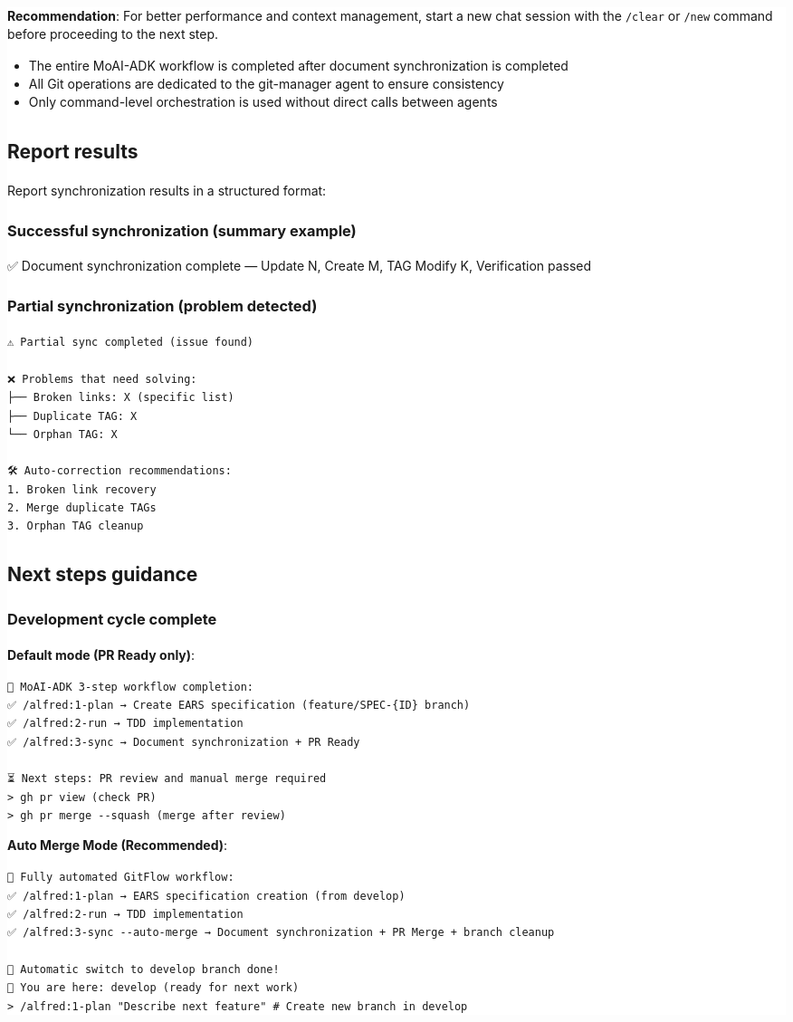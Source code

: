 **Recommendation**: For better performance and context management, start a new chat session with the `/clear` or `/new` command before proceeding to the next step.

- The entire MoAI-ADK workflow is completed after document synchronization is completed
- All Git operations are dedicated to the git-manager agent to ensure consistency
- Only command-level orchestration is used without direct calls between agents

## Report results

Report synchronization results in a structured format:

### Successful synchronization (summary example)

✅ Document synchronization complete — Update N, Create M, TAG Modify K, Verification passed

### Partial synchronization (problem detected)

```
⚠️ Partial sync completed (issue found)

❌ Problems that need solving:
├── Broken links: X (specific list)
├── Duplicate TAG: X
└── Orphan TAG: X

🛠️ Auto-correction recommendations:
1. Broken link recovery
2. Merge duplicate TAGs
3. Orphan TAG cleanup
```

## Next steps guidance

### Development cycle complete

**Default mode (PR Ready only)**:
```
🔄 MoAI-ADK 3-step workflow completion:
✅ /alfred:1-plan → Create EARS specification (feature/SPEC-{ID} branch)
✅ /alfred:2-run → TDD implementation
✅ /alfred:3-sync → Document synchronization + PR Ready

⏳ Next steps: PR review and manual merge required
> gh pr view (check PR)
> gh pr merge --squash (merge after review)
```

**Auto Merge Mode (Recommended)**:
```
🔄 Fully automated GitFlow workflow:
✅ /alfred:1-plan → EARS specification creation (from develop)
✅ /alfred:2-run → TDD implementation
✅ /alfred:3-sync --auto-merge → Document synchronization + PR Merge + branch cleanup

🎉 Automatic switch to develop branch done!
📍 You are here: develop (ready for next work)
> /alfred:1-plan "Describe next feature" # Create new branch in develop
```
